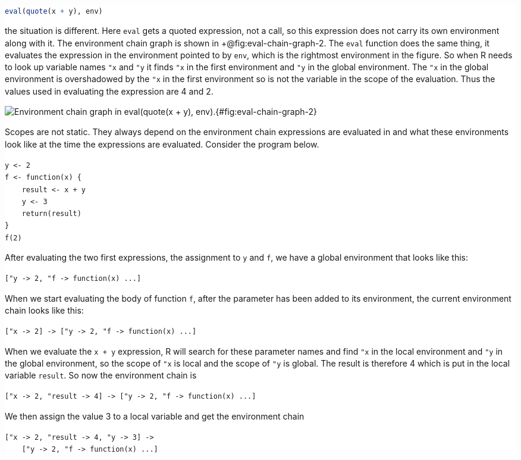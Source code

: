 ```r
eval(quote(x + y), env)
```

the situation is different. Here `eval` gets a quoted expression, not a call, so this expression does not carry its own environment along with it. The environment chain graph is shown in +@fig:eval-chain-graph-2. The `eval` function does the same thing, it evaluates the expression in the environment pointed to by `env`, which is the rightmost environment in the figure. So when R needs to look up variable names `"x` and `"y` it finds `"x` in the first environment and `"y` in the global environment. The `"x` in the global environment is overshadowed by the `"x` in the first environment so is not the variable in the scope of the evaluation. Thus the values used in evaluating the expression are 4 and 2.

![Environment chain graph in eval(quote(x + y), env).](figures/eval-chain-graph-2){#fig:eval-chain-graph-2}

Scopes are not static. They always depend on the environment chain expressions are evaluated in and what these environments look like at the time the expressions are evaluated. Consider the program below.

```{r}
y <- 2
f <- function(x) {
    result <- x + y
    y <- 3
    return(result)
}
f(2)
```

After evaluating the two first expressions, the assignment to `y` and `f`, we have a global environment that looks like this:

```
["y -> 2, "f -> function(x) ...]
```

When we start evaluating the body of function `f`, after the parameter has been added to its environment, the current environment chain looks like this:

```
["x -> 2] -> ["y -> 2, "f -> function(x) ...]
```

When we evaluate the `x + y` expression, R will search for these parameter names and find `"x` in the local environment and `"y` in the global environment, so the scope of `"x` is local and the scope of `"y` is global. The result is therefore 4 which is put in the local variable `result`. So now the environment chain is

```
["x -> 2, "result -> 4] -> ["y -> 2, "f -> function(x) ...]
```

We then assign the value 3 to a local variable and get the environment chain

```
["x -> 2, "result -> 4, "y -> 3] -> 
    ["y -> 2, "f -> function(x) ...]
```
